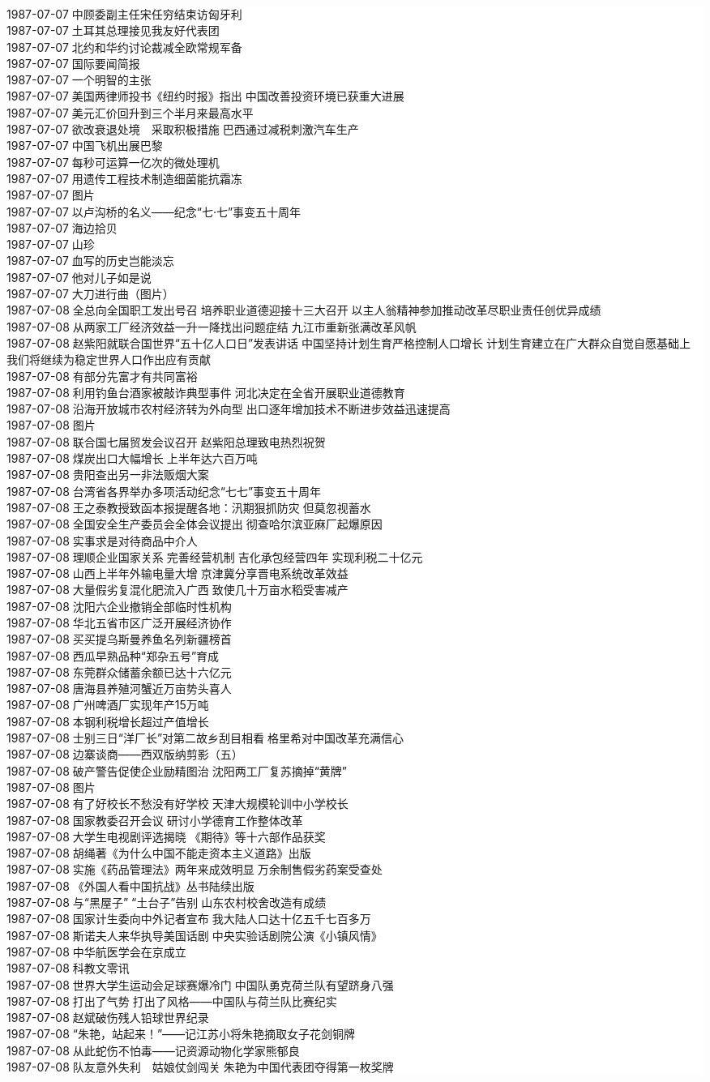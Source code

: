 1987-07-07 中顾委副主任宋任穷结束访匈牙利  
1987-07-07 土耳其总理接见我友好代表团  
1987-07-07 北约和华约讨论裁减全欧常规军备  
1987-07-07 国际要闻简报  
1987-07-07 一个明智的主张  
1987-07-07 美国两律师投书《纽约时报》指出  中国改善投资环境已获重大进展  
1987-07-07 美元汇价回升到三个半月来最高水平  
1987-07-07 欲改衰退处境　采取积极措施  巴西通过减税刺激汽车生产  
1987-07-07 中国飞机出展巴黎  
1987-07-07 每秒可运算一亿次的微处理机  
1987-07-07 用遗传工程技术制造细菌能抗霜冻  
1987-07-07 图片  
1987-07-07 以卢沟桥的名义——纪念“七·七”事变五十周年  
1987-07-07 海边拾贝  
1987-07-07 山珍  
1987-07-07 血写的历史岂能淡忘  
1987-07-07 他对儿子如是说  
1987-07-07 大刀进行曲（图片）  
1987-07-08 全总向全国职工发出号召  培养职业道德迎接十三大召开  以主人翁精神参加推动改革尽职业责任创优异成绩  
1987-07-08 从两家工厂经济效益一升一降找出问题症结  九江市重新张满改革风帆  
1987-07-08 赵紫阳就联合国世界“五十亿人口日”发表讲话  中国坚持计划生育严格控制人口增长  计划生育建立在广大群众自觉自愿基础上  我们将继续为稳定世界人口作出应有贡献  
1987-07-08 有部分先富才有共同富裕  
1987-07-08 利用钓鱼台酒家被敲诈典型事件  河北决定在全省开展职业道德教育  
1987-07-08 沿海开放城市农村经济转为外向型  出口逐年增加技术不断进步效益迅速提高  
1987-07-08 图片  
1987-07-08 联合国七届贸发会议召开  赵紫阳总理致电热烈祝贺  
1987-07-08 煤炭出口大幅增长  上半年达六百万吨  
1987-07-08 贵阳查出另一非法贩烟大案  
1987-07-08 台湾省各界举办多项活动纪念“七七”事变五十周年  
1987-07-08 王之泰教授致函本报提醒各地：汛期狠抓防灾  但莫忽视蓄水  
1987-07-08 全国安全生产委员会全体会议提出  彻查哈尔滨亚麻厂起爆原因  
1987-07-08 实事求是对待商品中介人  
1987-07-08 理顺企业国家关系  完善经营机制  吉化承包经营四年  实现利税二十亿元  
1987-07-08 山西上半年外输电量大增  京津冀分享晋电系统改革效益  
1987-07-08 大量假劣复混化肥流入广西  致使几十万亩水稻受害减产  
1987-07-08 沈阳六企业撤销全部临时性机构  
1987-07-08 华北五省市区广泛开展经济协作  
1987-07-08 买买提乌斯曼养鱼名列新疆榜首  
1987-07-08 西瓜早熟品种“郑杂五号”育成  
1987-07-08 东莞群众储蓄余额已达十六亿元  
1987-07-08 唐海县养殖河蟹近万亩势头喜人  
1987-07-08 广州啤酒厂实现年产15万吨  
1987-07-08 本钢利税增长超过产值增长  
1987-07-08 士别三日“洋厂长”对第二故乡刮目相看  格里希对中国改革充满信心  
1987-07-08 边寨谈商——西双版纳剪影（五）  
1987-07-08 破产警告促使企业励精图治  沈阳两工厂复苏摘掉“黄牌”  
1987-07-08 图片  
1987-07-08 有了好校长不愁没有好学校  天津大规模轮训中小学校长  
1987-07-08 国家教委召开会议  研讨小学德育工作整体改革  
1987-07-08 大学生电视剧评选揭晓  《期待》等十六部作品获奖  
1987-07-08 胡绳著《为什么中国不能走资本主义道路》出版  
1987-07-08 实施《药品管理法》两年来成效明显  万余制售假劣药案受查处  
1987-07-08 《外国人看中国抗战》丛书陆续出版  
1987-07-08 与“黑屋子” “土台子”告别  山东农村校舍改造有成绩  
1987-07-08 国家计生委向中外记者宣布  我大陆人口达十亿五千七百多万  
1987-07-08 斯诺夫人来华执导美国话剧  中央实验话剧院公演《小镇风情》  
1987-07-08 中华航医学会在京成立  
1987-07-08 科教文零讯  
1987-07-08 世界大学生运动会足球赛爆冷门  中国队勇克荷兰队有望跻身八强  
1987-07-08 打出了气势  打出了风格——中国队与荷兰队比赛纪实  
1987-07-08 赵斌破伤残人铅球世界纪录  
1987-07-08 “朱艳，站起来！”——记江苏小将朱艳摘取女子花剑铜牌  
1987-07-08 从此蛇伤不怕毒——记资源动物化学家熊郁良  
1987-07-08 队友意外失利　姑娘仗剑闯关  朱艳为中国代表团夺得第一枚奖牌  